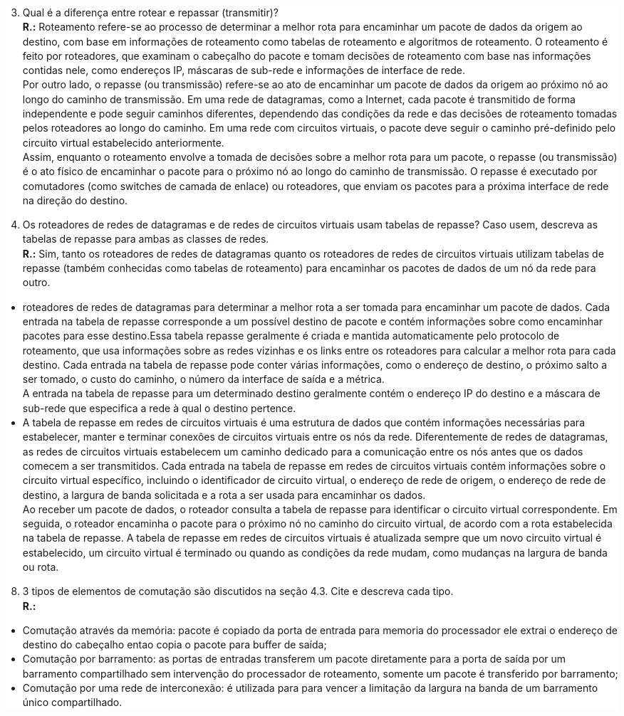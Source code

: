 3) Qual é a diferença entre rotear e repassar (transmitir)?\
  **R.:** Roteamento refere-se ao processo de determinar a melhor rota para encaminhar um pacote de dados da origem ao destino, com base em informações de roteamento como tabelas de roteamento e algoritmos de roteamento. O roteamento é feito por roteadores, que examinam o cabeçalho do pacote e tomam decisões de roteamento com base nas informações contidas nele, como endereços IP, máscaras de sub-rede e informações de interface de rede.\
  Por outro lado, o repasse (ou transmissão) refere-se ao ato de encaminhar um pacote de dados da origem ao próximo nó ao longo do caminho de transmissão. Em uma rede de datagramas, como a Internet, cada pacote é transmitido de forma independente e pode seguir caminhos diferentes, dependendo das condições da rede e das decisões de roteamento tomadas pelos roteadores ao longo do caminho. Em uma rede com circuitos virtuais, o pacote deve seguir o caminho pré-definido pelo circuito virtual estabelecido anteriormente.\
  Assim, enquanto o roteamento envolve a tomada de decisões sobre a melhor rota para um pacote, o repasse (ou transmissão) é o ato físico de encaminhar o pacote para o próximo nó ao longo do caminho de transmissão. O repasse é executado por comutadores (como switches de camada de enlace) ou roteadores, que enviam os pacotes para a próxima interface de rede na direção do destino.

4) Os roteadores de redes de datagramas e de redes de circuitos virtuais usam tabelas de repasse? Caso usem, descreva as tabelas de repasse para ambas as classes de redes.\
  **R.:** Sim, tanto os roteadores de redes de datagramas quanto os roteadores de redes de circuitos virtuais utilizam tabelas de repasse (também conhecidas como tabelas de roteamento) para encaminhar os pacotes de dados de um nó da rede para outro.
  - roteadores de redes de datagramas para determinar a melhor rota a ser tomada para encaminhar um pacote de dados. Cada entrada na tabela de repasse corresponde a um possível destino de pacote e contém informações sobre como encaminhar pacotes para esse destino.Essa tabela repasse geralmente é criada e mantida automaticamente pelo protocolo de roteamento, que usa informações sobre as redes vizinhas e os links entre os roteadores para calcular a melhor rota para cada destino. Cada entrada na tabela de repasse pode conter várias informações, como o endereço de destino, o próximo salto a ser tomado, o custo do caminho, o número da interface de saída e a métrica.\
  A entrada na tabela de repasse para um determinado destino geralmente contém o endereço IP do destino e a máscara de sub-rede que especifica a rede à qual o destino pertence.
  - A tabela de repasse em redes de circuitos virtuais é uma estrutura de dados que contém informações necessárias para estabelecer, manter e terminar conexões de circuitos virtuais entre os nós da rede. Diferentemente de redes de datagramas, as redes de circuitos virtuais estabelecem um caminho dedicado para a comunicação entre os nós antes que os dados comecem a ser transmitidos. Cada entrada na tabela de repasse em redes de circuitos virtuais contém informações sobre o circuito virtual específico, incluindo o identificador de circuito virtual, o endereço de rede de origem, o endereço de rede de destino, a largura de banda solicitada e a rota a ser usada para encaminhar os dados.\
  Ao receber um pacote de dados, o roteador consulta a tabela de repasse para identificar o circuito virtual correspondente. Em seguida, o roteador encaminha o pacote para o próximo nó no caminho do circuito virtual, de acordo com a rota estabelecida na tabela de repasse. A tabela de repasse em redes de circuitos virtuais é atualizada sempre que um novo circuito virtual é estabelecido, um circuito virtual é terminado ou quando as condições da rede mudam, como mudanças na largura de banda ou rota.

8) 3 tipos de elementos de comutação são discutidos na seção 4.3. Cite e descreva cada tipo.\
  **R.:** 
  - Comutação através da memória: pacote é copiado da porta de entrada para memoria do processador ele extrai o endereço de destino do cabeçalho entao copia o pacote para buffer de saída;
  - Comutação por barramento: as portas de entradas transferem um pacote diretamente para a porta de saída por um barramento compartilhado sem intervenção do processador de roteamento, somente um pacote é transferido por barramento;
  - Comutação por uma rede de interconexão: é utilizada para para vencer a limitação da largura na banda de um barramento único compartilhado.
